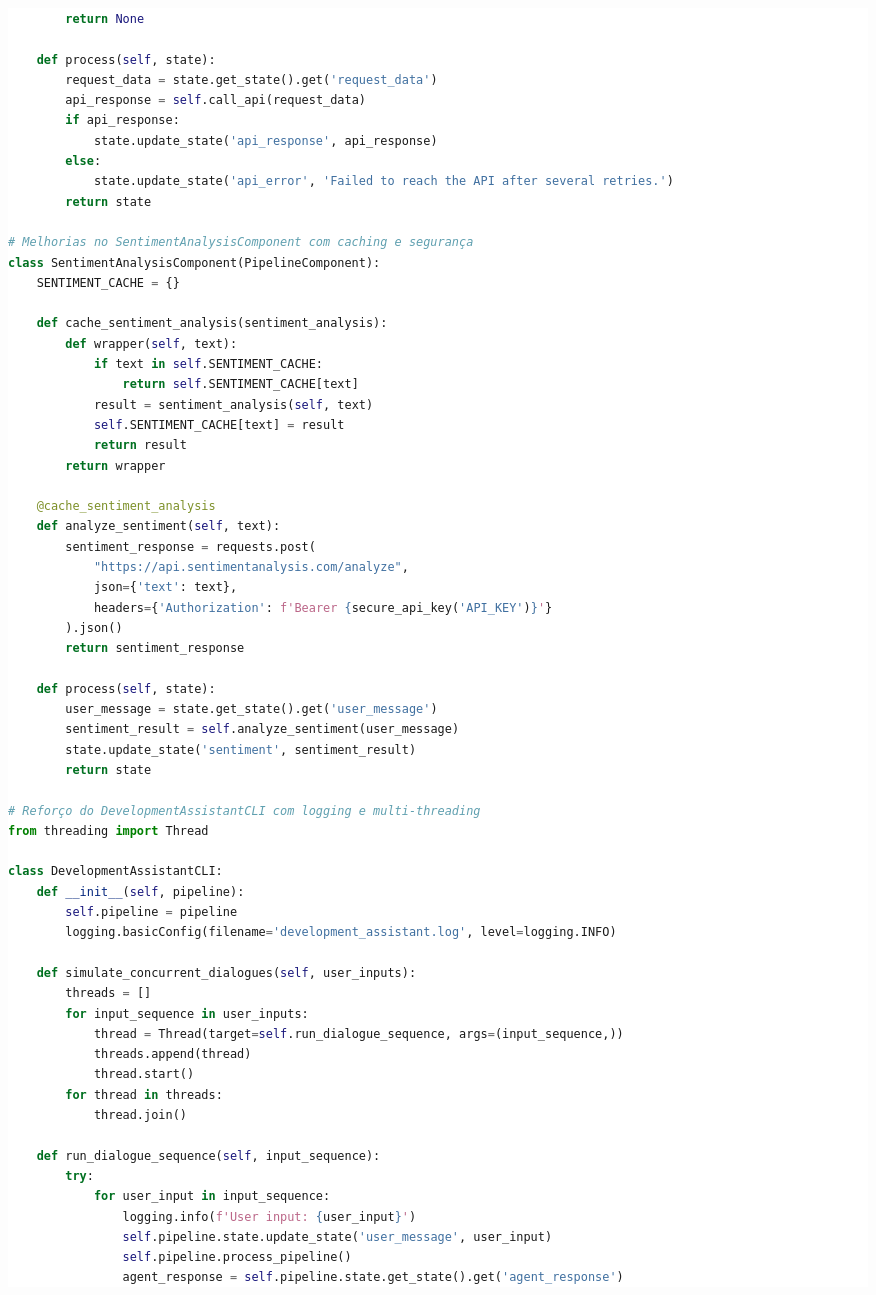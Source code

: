 ```python
        return None
    
    def process(self, state):
        request_data = state.get_state().get('request_data')
        api_response = self.call_api(request_data)
        if api_response:
            state.update_state('api_response', api_response)
        else:
            state.update_state('api_error', 'Failed to reach the API after several retries.')
        return state

# Melhorias no SentimentAnalysisComponent com caching e segurança
class SentimentAnalysisComponent(PipelineComponent):
    SENTIMENT_CACHE = {}

    def cache_sentiment_analysis(sentiment_analysis):
        def wrapper(self, text):
            if text in self.SENTIMENT_CACHE:
                return self.SENTIMENT_CACHE[text]
            result = sentiment_analysis(self, text)
            self.SENTIMENT_CACHE[text] = result
            return result
        return wrapper

    @cache_sentiment_analysis
    def analyze_sentiment(self, text):
        sentiment_response = requests.post(
            "https://api.sentimentanalysis.com/analyze",
            json={'text': text},
            headers={'Authorization': f'Bearer {secure_api_key('API_KEY')}'}
        ).json()
        return sentiment_response
    
    def process(self, state):
        user_message = state.get_state().get('user_message')
        sentiment_result = self.analyze_sentiment(user_message)
        state.update_state('sentiment', sentiment_result)
        return state

# Reforço do DevelopmentAssistantCLI com logging e multi-threading
from threading import Thread

class DevelopmentAssistantCLI:
    def __init__(self, pipeline):
        self.pipeline = pipeline
        logging.basicConfig(filename='development_assistant.log', level=logging.INFO)
    
    def simulate_concurrent_dialogues(self, user_inputs):
        threads = []
        for input_sequence in user_inputs:
            thread = Thread(target=self.run_dialogue_sequence, args=(input_sequence,))
            threads.append(thread)
            thread.start()
        for thread in threads:
            thread.join()
    
    def run_dialogue_sequence(self, input_sequence):
        try:
            for user_input in input_sequence:
                logging.info(f'User input: {user_input}')
                self.pipeline.state.update_state('user_message', user_input)
                self.pipeline.process_pipeline()
                agent_response = self.pipeline.state.get_state().get('agent_response')
```